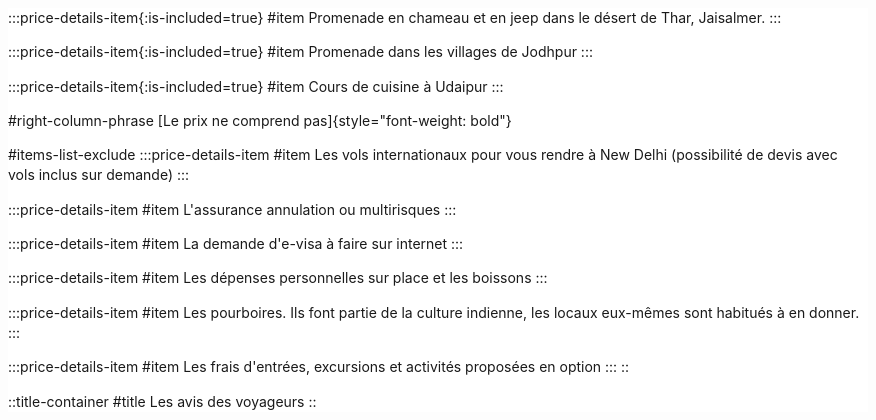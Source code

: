   :::price-details-item{:is-included=true}
  #item
  Promenade en chameau et en jeep dans le désert de Thar, Jaisalmer.
  :::

  :::price-details-item{:is-included=true}
  #item
  Promenade dans les villages de Jodhpur
  :::

  :::price-details-item{:is-included=true}
  #item
  Cours de cuisine à Udaipur
  :::

#right-column-phrase
[Le prix ne comprend pas]{style="font-weight: bold"}

#items-list-exclude
  :::price-details-item
  #item
  Les vols internationaux pour vous rendre à New Delhi (possibilité de devis avec vols inclus sur demande)
  :::

  :::price-details-item
  #item
  L'assurance annulation ou multirisques
  :::

  :::price-details-item
  #item
  La demande d'e-visa à faire sur internet
  :::

  :::price-details-item
  #item
  Les dépenses personnelles sur place et les boissons
  :::

  :::price-details-item
  #item
  Les pourboires. Ils font partie de la culture indienne, les locaux eux-mêmes sont habitués à en donner.
  :::

  :::price-details-item
  #item
  Les frais d'entrées, excursions et activités proposées en option
  :::
::


::title-container
#title
Les avis des voyageurs
::
